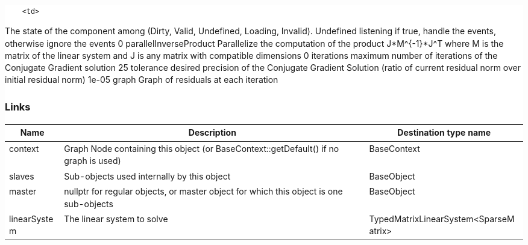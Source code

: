 		<td>
The state of the component among (Dirty, Valid, Undefined, Loading, Invalid).
		</td>
		<td>Undefined</td>
	</tr>
	<tr>
		<td>listening</td>
		<td>
if true, handle the events, otherwise ignore the events
		</td>
		<td>0</td>
	</tr>
	<tr>
		<td>parallelInverseProduct</td>
		<td>
Parallelize the computation of the product J*M^{-1}*J^T where M is the matrix of the linear system and J is any matrix with compatible dimensions
		</td>
		<td>0</td>
	</tr>
	<tr>
		<td>iterations</td>
		<td>
maximum number of iterations of the Conjugate Gradient solution
		</td>
		<td>25</td>
	</tr>
	<tr>
		<td>tolerance</td>
		<td>
desired precision of the Conjugate Gradient Solution (ratio of current residual norm over initial residual norm)
		</td>
		<td>1e-05</td>
	</tr>
	<tr>
		<td>graph</td>
		<td>
Graph of residuals at each iteration
		</td>
		<td></td>
	</tr>

</tbody>
</table>

### Links


| Name | Description | Destination type name |
| ---- | ----------- | --------------------- |
|context|Graph Node containing this object (or BaseContext::getDefault() if no graph is used)|BaseContext|
|slaves|Sub-objects used internally by this object|BaseObject|
|master|nullptr for regular objects, or master object for which this object is one sub-objects|BaseObject|
|linearSystem|The linear system to solve|TypedMatrixLinearSystem&lt;SparseMatrix&gt;|

